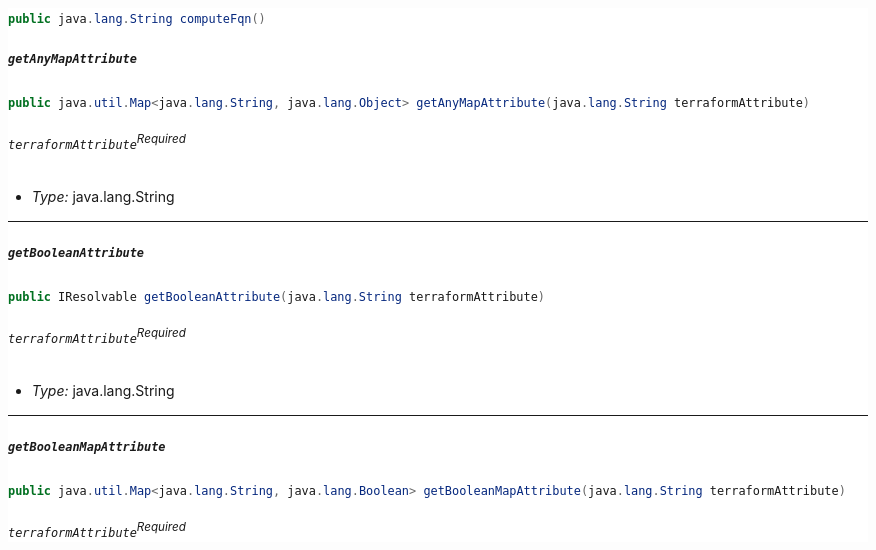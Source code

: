 ```java
public java.lang.String computeFqn()
```

##### `getAnyMapAttribute` <a name="getAnyMapAttribute" id="@cdktf/provider-hcp.vaultSecretsIntegrationGcp.VaultSecretsIntegrationGcpFederatedWorkloadIdentityAOutputReference.getAnyMapAttribute"></a>

```java
public java.util.Map<java.lang.String, java.lang.Object> getAnyMapAttribute(java.lang.String terraformAttribute)
```

###### `terraformAttribute`<sup>Required</sup> <a name="terraformAttribute" id="@cdktf/provider-hcp.vaultSecretsIntegrationGcp.VaultSecretsIntegrationGcpFederatedWorkloadIdentityAOutputReference.getAnyMapAttribute.parameter.terraformAttribute"></a>

- *Type:* java.lang.String

---

##### `getBooleanAttribute` <a name="getBooleanAttribute" id="@cdktf/provider-hcp.vaultSecretsIntegrationGcp.VaultSecretsIntegrationGcpFederatedWorkloadIdentityAOutputReference.getBooleanAttribute"></a>

```java
public IResolvable getBooleanAttribute(java.lang.String terraformAttribute)
```

###### `terraformAttribute`<sup>Required</sup> <a name="terraformAttribute" id="@cdktf/provider-hcp.vaultSecretsIntegrationGcp.VaultSecretsIntegrationGcpFederatedWorkloadIdentityAOutputReference.getBooleanAttribute.parameter.terraformAttribute"></a>

- *Type:* java.lang.String

---

##### `getBooleanMapAttribute` <a name="getBooleanMapAttribute" id="@cdktf/provider-hcp.vaultSecretsIntegrationGcp.VaultSecretsIntegrationGcpFederatedWorkloadIdentityAOutputReference.getBooleanMapAttribute"></a>

```java
public java.util.Map<java.lang.String, java.lang.Boolean> getBooleanMapAttribute(java.lang.String terraformAttribute)
```

###### `terraformAttribute`<sup>Required</sup> <a name="terraformAttribute" id="@cdktf/provider-hcp.vaultSecretsIntegrationGcp.VaultSecretsIntegrationGcpFederatedWorkloadIdentityAOutputReference.getBooleanMapAttribute.parameter.terraformAttribute"></a>
